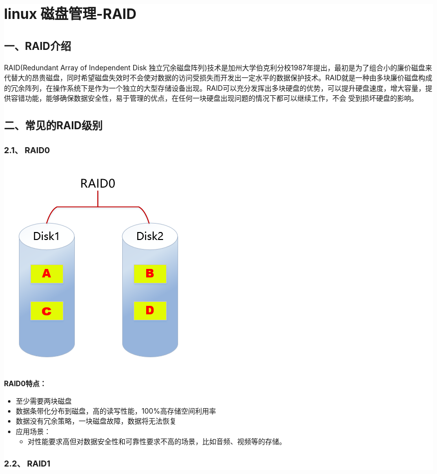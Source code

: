 # linux 磁盘管理-RAID

## 一、RAID介绍

RAID(Redundant Array of Independent Disk 独立冗余磁盘阵列)技术是加州大学伯克利分校1987年提出，最初是为了组合小的廉价磁盘来代替大的昂贵磁盘，同时希望磁盘失效时不会使对数据的访问受损失而开发出一定水平的数据保护技术。RAID就是一种由多块廉价磁盘构成的冗余阵列，在操作系统下是作为一个独立的大型存储设备出现。RAID可以充分发挥出多块硬盘的优势，可以提升硬盘速度，增大容量，提供容错功能，能够确保数据安全性，易于管理的优点，在任何一块硬盘出现问题的情况下都可以继续工作，不会 受到损坏硬盘的影响。

## 二、常见的RAID级别

### 2.1、 RAID0

![raid0.png](assets/net-img-1602994630063-20230906134846-ew7wfff.png)

**RAID0特点：**

- 至少需要两块磁盘
- 数据条带化分布到磁盘，高的读写性能，100%高存储空间利用率
- 数据没有冗余策略，一块磁盘故障，数据将无法恢复
- 应用场景：
  - 对性能要求高但对数据安全性和可靠性要求不高的场景，比如音频、视频等的存储。

### 2.2、 RAID1
